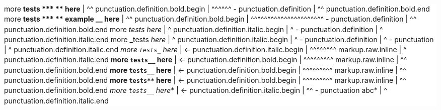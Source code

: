 more **tests *** ** here**
|    ^^ punctuation.definition.bold.begin
|            ^^^^^^ - punctuation.definition
|                       ^^ punctuation.definition.bold.end
more __tests *** ** example __ here__
|    ^^ punctuation.definition.bold.begin
|            ^^^^^^^^^^^^^^^^^^^^^^ - punctuation.definition
|                                  ^^ punctuation.definition.bold.end
more _tests <span class="test_">here</span>_
|    ^ punctuation.definition.italic.begin
|                            ^ - punctuation.definition
|                                          ^ punctuation.definition.italic.end
more _tests <span class="test_">_here</span>_
|    ^ punctuation.definition.italic.begin
|                            ^ - punctuation.definition
|                               ^ - punctuation
|                                           ^ punctuation.definition.italic.end
_more `tests_` here_
| <- punctuation.definition.italic.begin
|     ^^^^^^^^ markup.raw.inline
|                  ^ punctuation.definition.italic.end
__more `tests__` here__
| <- punctuation.definition.bold.begin
|      ^^^^^^^^^ markup.raw.inline
|                    ^^ punctuation.definition.bold.end
**more `tests__` here**
| <- punctuation.definition.bold.begin
|      ^^^^^^^^^ markup.raw.inline
|                    ^^ punctuation.definition.bold.end
**more `tests**` here**
| <- punctuation.definition.bold.begin
|      ^^^^^^^^^ markup.raw.inline
|                    ^^ punctuation.definition.bold.end
*more `tests__` here**
| <- punctuation.definition.italic.begin
|                   ^^ - punctuation
abc*
|  ^ punctuation.definition.italic.end
